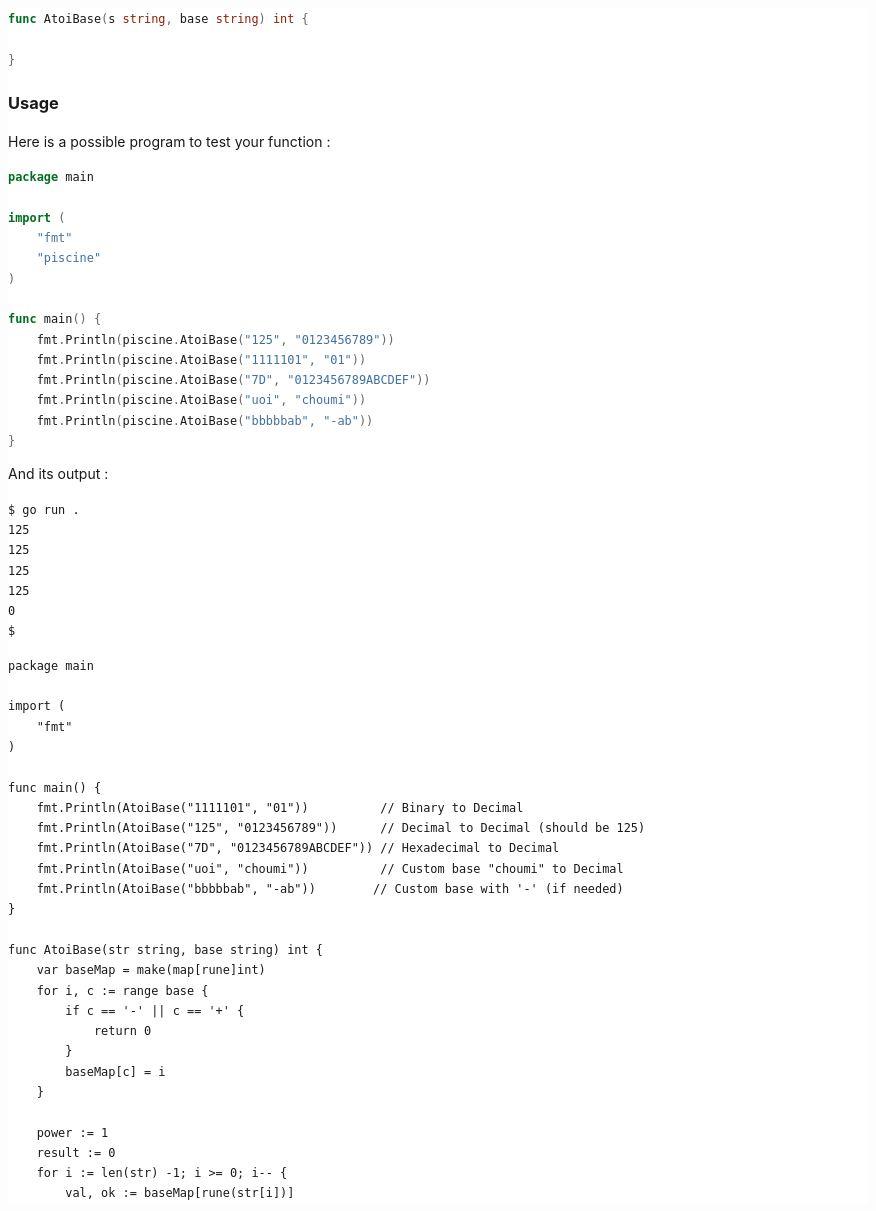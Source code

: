 ```go
func AtoiBase(s string, base string) int {

}
```

### Usage

Here is a possible program to test your function :

```go
package main

import (
	"fmt"
	"piscine"
)

func main() {
	fmt.Println(piscine.AtoiBase("125", "0123456789"))
	fmt.Println(piscine.AtoiBase("1111101", "01"))
	fmt.Println(piscine.AtoiBase("7D", "0123456789ABCDEF"))
	fmt.Println(piscine.AtoiBase("uoi", "choumi"))
	fmt.Println(piscine.AtoiBase("bbbbbab", "-ab"))
}
```

And its output :

```console
$ go run .
125
125
125
125
0
$
```
```
package main

import (
	"fmt"
)

func main() {
	fmt.Println(AtoiBase("1111101", "01"))          // Binary to Decimal
	fmt.Println(AtoiBase("125", "0123456789"))      // Decimal to Decimal (should be 125)
	fmt.Println(AtoiBase("7D", "0123456789ABCDEF")) // Hexadecimal to Decimal
	fmt.Println(AtoiBase("uoi", "choumi"))          // Custom base "choumi" to Decimal
	fmt.Println(AtoiBase("bbbbbab", "-ab"))        // Custom base with '-' (if needed)
}

func AtoiBase(str string, base string) int {
	var baseMap = make(map[rune]int)
	for i, c := range base {
		if c == '-' || c == '+' {
			return 0
		}
		baseMap[c] = i
	}

	power := 1
	result := 0
	for i := len(str) -1; i >= 0; i-- {
		val, ok := baseMap[rune(str[i])]
```